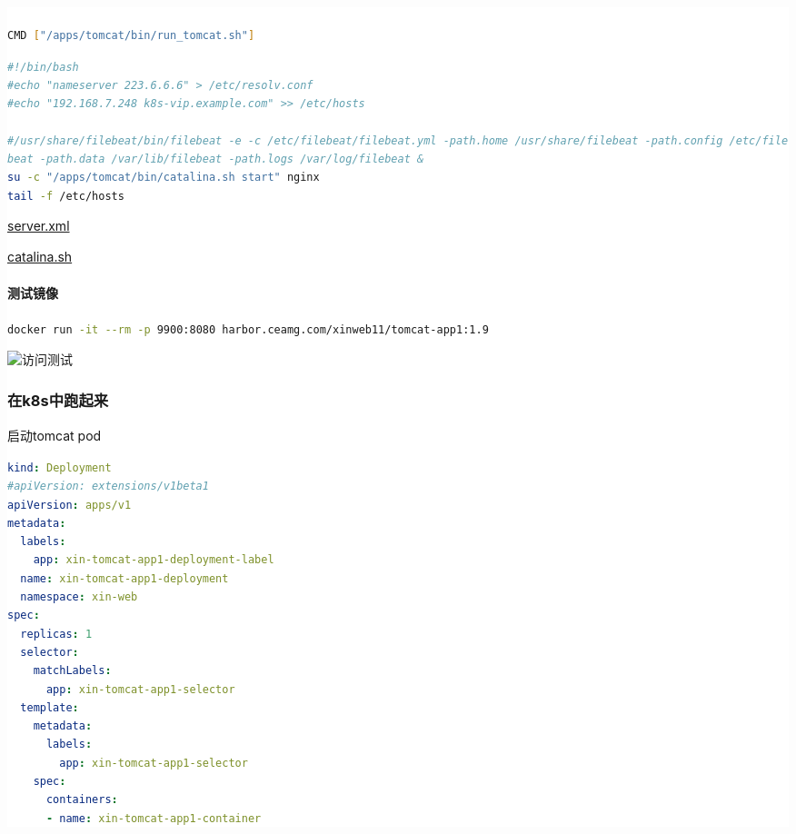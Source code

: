 ```bash

CMD ["/apps/tomcat/bin/run_tomcat.sh"]
```

```bash
#!/bin/bash
#echo "nameserver 223.6.6.6" > /etc/resolv.conf
#echo "192.168.7.248 k8s-vip.example.com" >> /etc/hosts

#/usr/share/filebeat/bin/filebeat -e -c /etc/filebeat/filebeat.yml -path.home /usr/share/filebeat -path.config /etc/filebeat -path.data /var/lib/filebeat -path.logs /var/log/filebeat &
su -c "/apps/tomcat/bin/catalina.sh start" nginx
tail -f /etc/hosts
```

[server.xml](https://www.yuque.com/attachments/yuque/0/2023/xml/33538388/1673854723038-1fb64bbb-a47b-4f74-ac00-bd3214431354.xml?_lake_card=%7B%22src%22%3A%22https%3A%2F%2Fwww.yuque.com%2Fattachments%2Fyuque%2F0%2F2023%2Fxml%2F33538388%2F1673854723038-1fb64bbb-a47b-4f74-ac00-bd3214431354.xml%22%2C%22name%22%3A%22server.xml%22%2C%22size%22%3A6462%2C%22ext%22%3A%22xml%22%2C%22source%22%3A%22%22%2C%22status%22%3A%22done%22%2C%22download%22%3Atrue%2C%22type%22%3A%22text%2Fxml%22%2C%22taskId%22%3A%22u139d0bf4-5c28-4279-9691-56c5ddd0557%22%2C%22taskType%22%3A%22upload%22%2C%22__spacing%22%3A%22both%22%2C%22mode%22%3A%22title%22%2C%22id%22%3A%22u87658630%22%2C%22margin%22%3A%7B%22top%22%3Atrue%2C%22bottom%22%3Atrue%7D%2C%22card%22%3A%22file%22%7D)

[catalina.sh](https://www.yuque.com/attachments/yuque/0/2023/sh/33538388/1673854730922-84c6b682-5e8c-4bfe-97ad-7cd79f876c34.sh?_lake_card=%7B%22src%22%3A%22https%3A%2F%2Fwww.yuque.com%2Fattachments%2Fyuque%2F0%2F2023%2Fsh%2F33538388%2F1673854730922-84c6b682-5e8c-4bfe-97ad-7cd79f876c34.sh%22%2C%22name%22%3A%22catalina.sh%22%2C%22size%22%3A23611%2C%22ext%22%3A%22sh%22%2C%22source%22%3A%22%22%2C%22status%22%3A%22done%22%2C%22download%22%3Atrue%2C%22type%22%3A%22text%2Fx-sh%22%2C%22taskId%22%3A%22u45ebc374-f725-49d7-980e-219328df912%22%2C%22taskType%22%3A%22upload%22%2C%22__spacing%22%3A%22both%22%2C%22mode%22%3A%22title%22%2C%22id%22%3A%22u54cb5acb%22%2C%22margin%22%3A%7B%22top%22%3Atrue%2C%22bottom%22%3Atrue%7D%2C%22card%22%3A%22file%22%7D)


#### 测试镜像
```bash
docker run -it --rm -p 9900:8080 harbor.ceamg.com/xinweb11/tomcat-app1:1.9
```


![访问测试](https://cdn1.ryanxin.live/1673854826003-6af01184-b520-4ed6-b187-ecaf9c803a00.png)



### 在k8s中跑起来
启动tomcat pod 
```yaml
kind: Deployment
#apiVersion: extensions/v1beta1
apiVersion: apps/v1
metadata:
  labels:
    app: xin-tomcat-app1-deployment-label
  name: xin-tomcat-app1-deployment
  namespace: xin-web
spec:
  replicas: 1
  selector:
    matchLabels:
      app: xin-tomcat-app1-selector
  template:
    metadata:
      labels:
        app: xin-tomcat-app1-selector
    spec:
      containers:
      - name: xin-tomcat-app1-container
```